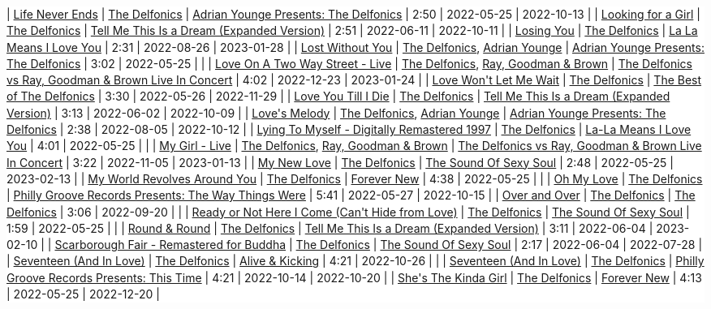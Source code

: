 | [Life Never Ends](https://open.spotify.com/track/7367xyX35DY5U1bgkA467M) | [The Delfonics](https://open.spotify.com/artist/6YPRXu1dazGYcSZv4HJEH4) | [Adrian Younge Presents: The Delfonics](https://open.spotify.com/album/0ZZ5Hj5Ic5V21qpE84MV2M) | 2:50 | 2022-05-25 | 2022-10-13 |
| [Looking for a Girl](https://open.spotify.com/track/5HylsHxFBewHLod118HfHi) | [The Delfonics](https://open.spotify.com/artist/6YPRXu1dazGYcSZv4HJEH4) | [Tell Me This Is a Dream \(Expanded Version\)](https://open.spotify.com/album/2jOEnosh3mYjrVAqPThwdw) | 2:51 | 2022-06-11 | 2022-10-11 |
| [Losing You](https://open.spotify.com/track/01AnXmukGa0kP1Mog3DzAh) | [The Delfonics](https://open.spotify.com/artist/6YPRXu1dazGYcSZv4HJEH4) | [La La Means I Love You](https://open.spotify.com/album/2Xj7OXGWSM6JbjJjYUusLR) | 2:31 | 2022-08-26 | 2023-01-28 |
| [Lost Without You](https://open.spotify.com/track/5BYhdaZkJaGfDbUmIUb9Kt) | [The Delfonics](https://open.spotify.com/artist/6YPRXu1dazGYcSZv4HJEH4), [Adrian Younge](https://open.spotify.com/artist/4aMeIY7MkJoZg7O91cmDDd) | [Adrian Younge Presents: The Delfonics](https://open.spotify.com/album/0ZZ5Hj5Ic5V21qpE84MV2M) | 3:02 | 2022-05-25 |  |
| [Love On A Two Way Street \- Live](https://open.spotify.com/track/1dZQXLbCGVjkKJXvcJ8CYX) | [The Delfonics](https://open.spotify.com/artist/6YPRXu1dazGYcSZv4HJEH4), [Ray, Goodman & Brown](https://open.spotify.com/artist/58U0OwuIViimy39WEbRbXh) | [The Delfonics vs Ray, Goodman & Brown Live In Concert](https://open.spotify.com/album/4VOJpxfPuOTxCxYBKe1QQ5) | 4:02 | 2022-12-23 | 2023-01-24 |
| [Love Won't Let Me Wait](https://open.spotify.com/track/08QbSiadEE18j1YWajwA1q) | [The Delfonics](https://open.spotify.com/artist/6YPRXu1dazGYcSZv4HJEH4) | [The Best of The Delfonics](https://open.spotify.com/album/6dGq7ylBWxGhVU1TDy2SH2) | 3:30 | 2022-05-26 | 2022-11-29 |
| [Love You Till I Die](https://open.spotify.com/track/31t93KUPU6GowlVUnT55u2) | [The Delfonics](https://open.spotify.com/artist/6YPRXu1dazGYcSZv4HJEH4) | [Tell Me This Is a Dream \(Expanded Version\)](https://open.spotify.com/album/2jOEnosh3mYjrVAqPThwdw) | 3:13 | 2022-06-02 | 2022-10-09 |
| [Love's Melody](https://open.spotify.com/track/2sgCv3E062DpMeIJZe14TZ) | [The Delfonics](https://open.spotify.com/artist/6YPRXu1dazGYcSZv4HJEH4), [Adrian Younge](https://open.spotify.com/artist/4aMeIY7MkJoZg7O91cmDDd) | [Adrian Younge Presents: The Delfonics](https://open.spotify.com/album/0ZZ5Hj5Ic5V21qpE84MV2M) | 2:38 | 2022-08-05 | 2022-10-12 |
| [Lying To Myself \- Digitally Remastered 1997](https://open.spotify.com/track/1wNKxbMVz1l1TLoZclQxKV) | [The Delfonics](https://open.spotify.com/artist/6YPRXu1dazGYcSZv4HJEH4) | [La\-La Means I Love You](https://open.spotify.com/album/661re5NCCdkxHaCG3xv8k5) | 4:01 | 2022-05-25 |  |
| [My Girl \- Live](https://open.spotify.com/track/4dQALx6SrbgW8kJVYPysBu) | [The Delfonics](https://open.spotify.com/artist/6YPRXu1dazGYcSZv4HJEH4), [Ray, Goodman & Brown](https://open.spotify.com/artist/58U0OwuIViimy39WEbRbXh) | [The Delfonics vs Ray, Goodman & Brown Live In Concert](https://open.spotify.com/album/4VOJpxfPuOTxCxYBKe1QQ5) | 3:22 | 2022-11-05 | 2023-01-13 |
| [My New Love](https://open.spotify.com/track/0GvFz5xC9ksgz44l7RrCK3) | [The Delfonics](https://open.spotify.com/artist/6YPRXu1dazGYcSZv4HJEH4) | [The Sound Of Sexy Soul](https://open.spotify.com/album/6KBNPaBdwwrSQPyz1RxRSF) | 2:48 | 2022-05-25 | 2023-02-13 |
| [My World Revolves Around You](https://open.spotify.com/track/1Bb8niOtFuv0M07uCEDpvb) | [The Delfonics](https://open.spotify.com/artist/6YPRXu1dazGYcSZv4HJEH4) | [Forever New](https://open.spotify.com/album/05OozttCHVJ9OdTRN07dFn) | 4:38 | 2022-05-25 |  |
| [Oh My Love](https://open.spotify.com/track/6o2OoZbn5shmkO7AVKbRe1) | [The Delfonics](https://open.spotify.com/artist/6YPRXu1dazGYcSZv4HJEH4) | [Philly Groove Records Presents: The Way Things Were](https://open.spotify.com/album/0v9VmBNpHA23zKo3lbTEIJ) | 5:41 | 2022-05-27 | 2022-10-15 |
| [Over and Over](https://open.spotify.com/track/5AXQomuNhUW0iLVkzvyVJ5) | [The Delfonics](https://open.spotify.com/artist/6YPRXu1dazGYcSZv4HJEH4) | [The Delfonics](https://open.spotify.com/album/6Ie6D0KslXxrbkOAr5sbyX) | 3:06 | 2022-09-20 |  |
| [Ready or Not Here I Come \(Can't Hide from Love\)](https://open.spotify.com/track/5RnlUyTKgmd7V6tXdQcKVK) | [The Delfonics](https://open.spotify.com/artist/6YPRXu1dazGYcSZv4HJEH4) | [The Sound Of Sexy Soul](https://open.spotify.com/album/6KBNPaBdwwrSQPyz1RxRSF) | 1:59 | 2022-05-25 |  |
| [Round & Round](https://open.spotify.com/track/2SbXVopNbJtU088mzkfBIS) | [The Delfonics](https://open.spotify.com/artist/6YPRXu1dazGYcSZv4HJEH4) | [Tell Me This Is a Dream \(Expanded Version\)](https://open.spotify.com/album/2jOEnosh3mYjrVAqPThwdw) | 3:11 | 2022-06-04 | 2023-02-10 |
| [Scarborough Fair \- Remastered for Buddha](https://open.spotify.com/track/6YxNkTm0dBwrhPvzRRp2eU) | [The Delfonics](https://open.spotify.com/artist/6YPRXu1dazGYcSZv4HJEH4) | [The Sound Of Sexy Soul](https://open.spotify.com/album/6KBNPaBdwwrSQPyz1RxRSF) | 2:17 | 2022-06-04 | 2022-07-28 |
| [Seventeen \(And In Love\)](https://open.spotify.com/track/3VNuR7BTR6293tyn8aSUKW) | [The Delfonics](https://open.spotify.com/artist/6YPRXu1dazGYcSZv4HJEH4) | [Alive & Kicking](https://open.spotify.com/album/104FlqarJg6i3k5XZtWgOc) | 4:21 | 2022-10-26 |  |
| [Seventeen \(And In Love\)](https://open.spotify.com/track/60kXFhrH2WuAhI8kpsJFjb) | [The Delfonics](https://open.spotify.com/artist/6YPRXu1dazGYcSZv4HJEH4) | [Philly Groove Records Presents: This Time](https://open.spotify.com/album/4JiEK0vq0RvCZIYB4PdCMs) | 4:21 | 2022-10-14 | 2022-10-20 |
| [She's The Kinda Girl](https://open.spotify.com/track/3QXJsJ9R31nSo6uierSCeE) | [The Delfonics](https://open.spotify.com/artist/6YPRXu1dazGYcSZv4HJEH4) | [Forever New](https://open.spotify.com/album/05OozttCHVJ9OdTRN07dFn) | 4:13 | 2022-05-25 | 2022-12-20 |
